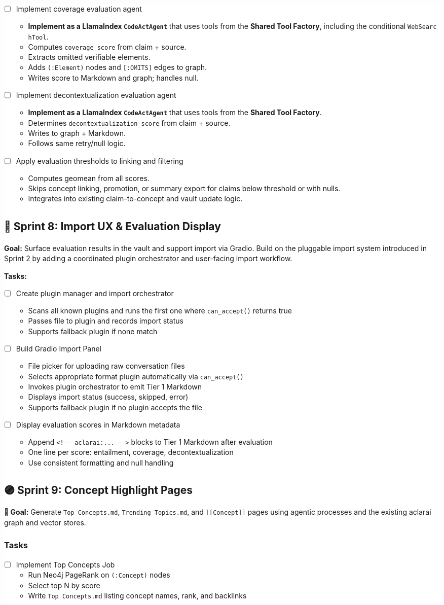 *   [ ] Implement coverage evaluation agent
    *   **Implement as a LlamaIndex `CodeActAgent`** that uses tools from the **Shared Tool Factory**, including the conditional `WebSearchTool`.
    *   Computes `coverage_score` from claim + source.
    *   Extracts omitted verifiable elements.
    *   Adds `(:Element)` nodes and `[:OMITS]` edges to graph.
    *   Writes score to Markdown and graph; handles null.

*   [ ] Implement decontextualization evaluation agent
    *   **Implement as a LlamaIndex `CodeActAgent`** that uses tools from the **Shared Tool Factory**.
    *   Determines `decontextualization_score` from claim + source.
    *   Writes to graph + Markdown.
    *   Follows same retry/null logic.

*   [ ] Apply evaluation thresholds to linking and filtering
    *   Computes geomean from all scores.
    *   Skips concept linking, promotion, or summary export for claims below threshold or with nulls.
    *   Integrates into existing claim-to-concept and vault update logic.
  
## 🧪 **Sprint 8: Import UX & Evaluation Display**

**Goal:** Surface evaluation results in the vault and support import via Gradio. 
Build on the pluggable import system introduced in Sprint 2 by adding a coordinated plugin orchestrator and user-facing import workflow.

**Tasks:**

* [ ] Create plugin manager and import orchestrator
  * Scans all known plugins and runs the first one where `can_accept()` returns true
  * Passes file to plugin and records import status
  * Supports fallback plugin if none match

* [ ] Build Gradio Import Panel
  * File picker for uploading raw conversation files
  * Selects appropriate format plugin automatically via `can_accept()`
  * Invokes plugin orchestrator to emit Tier 1 Markdown
  * Displays import status (success, skipped, error)
  * Supports fallback plugin if no plugin accepts the file

* [ ] Display evaluation scores in Markdown metadata
  * Append `<!-- aclarai:... -->` blocks to Tier 1 Markdown after evaluation
  * One line per score: entailment, coverage, decontextualization
  * Use consistent formatting and null handling

## 🟣 Sprint 9: Concept Highlight Pages

**🎯 Goal:** Generate `Top Concepts.md`, `Trending Topics.md`, and `[[Concept]]` pages using agentic processes and the existing aclarai graph and vector stores.


### Tasks

* [ ] Implement Top Concepts Job
  * Run Neo4j PageRank on `(:Concept)` nodes
  * Select top N by score
  * Write `Top Concepts.md` listing concept names, rank, and backlinks
